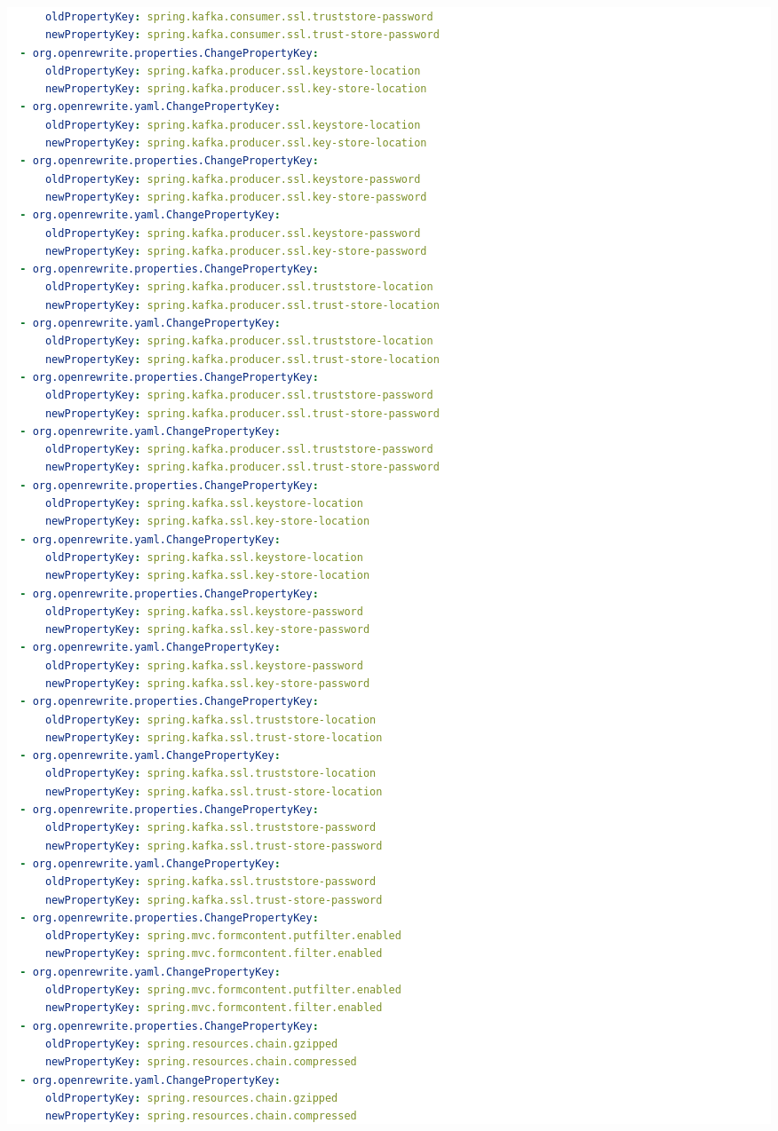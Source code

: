 ```yaml
      oldPropertyKey: spring.kafka.consumer.ssl.truststore-password
      newPropertyKey: spring.kafka.consumer.ssl.trust-store-password
  - org.openrewrite.properties.ChangePropertyKey:
      oldPropertyKey: spring.kafka.producer.ssl.keystore-location
      newPropertyKey: spring.kafka.producer.ssl.key-store-location
  - org.openrewrite.yaml.ChangePropertyKey:
      oldPropertyKey: spring.kafka.producer.ssl.keystore-location
      newPropertyKey: spring.kafka.producer.ssl.key-store-location
  - org.openrewrite.properties.ChangePropertyKey:
      oldPropertyKey: spring.kafka.producer.ssl.keystore-password
      newPropertyKey: spring.kafka.producer.ssl.key-store-password
  - org.openrewrite.yaml.ChangePropertyKey:
      oldPropertyKey: spring.kafka.producer.ssl.keystore-password
      newPropertyKey: spring.kafka.producer.ssl.key-store-password
  - org.openrewrite.properties.ChangePropertyKey:
      oldPropertyKey: spring.kafka.producer.ssl.truststore-location
      newPropertyKey: spring.kafka.producer.ssl.trust-store-location
  - org.openrewrite.yaml.ChangePropertyKey:
      oldPropertyKey: spring.kafka.producer.ssl.truststore-location
      newPropertyKey: spring.kafka.producer.ssl.trust-store-location
  - org.openrewrite.properties.ChangePropertyKey:
      oldPropertyKey: spring.kafka.producer.ssl.truststore-password
      newPropertyKey: spring.kafka.producer.ssl.trust-store-password
  - org.openrewrite.yaml.ChangePropertyKey:
      oldPropertyKey: spring.kafka.producer.ssl.truststore-password
      newPropertyKey: spring.kafka.producer.ssl.trust-store-password
  - org.openrewrite.properties.ChangePropertyKey:
      oldPropertyKey: spring.kafka.ssl.keystore-location
      newPropertyKey: spring.kafka.ssl.key-store-location
  - org.openrewrite.yaml.ChangePropertyKey:
      oldPropertyKey: spring.kafka.ssl.keystore-location
      newPropertyKey: spring.kafka.ssl.key-store-location
  - org.openrewrite.properties.ChangePropertyKey:
      oldPropertyKey: spring.kafka.ssl.keystore-password
      newPropertyKey: spring.kafka.ssl.key-store-password
  - org.openrewrite.yaml.ChangePropertyKey:
      oldPropertyKey: spring.kafka.ssl.keystore-password
      newPropertyKey: spring.kafka.ssl.key-store-password
  - org.openrewrite.properties.ChangePropertyKey:
      oldPropertyKey: spring.kafka.ssl.truststore-location
      newPropertyKey: spring.kafka.ssl.trust-store-location
  - org.openrewrite.yaml.ChangePropertyKey:
      oldPropertyKey: spring.kafka.ssl.truststore-location
      newPropertyKey: spring.kafka.ssl.trust-store-location
  - org.openrewrite.properties.ChangePropertyKey:
      oldPropertyKey: spring.kafka.ssl.truststore-password
      newPropertyKey: spring.kafka.ssl.trust-store-password
  - org.openrewrite.yaml.ChangePropertyKey:
      oldPropertyKey: spring.kafka.ssl.truststore-password
      newPropertyKey: spring.kafka.ssl.trust-store-password
  - org.openrewrite.properties.ChangePropertyKey:
      oldPropertyKey: spring.mvc.formcontent.putfilter.enabled
      newPropertyKey: spring.mvc.formcontent.filter.enabled
  - org.openrewrite.yaml.ChangePropertyKey:
      oldPropertyKey: spring.mvc.formcontent.putfilter.enabled
      newPropertyKey: spring.mvc.formcontent.filter.enabled
  - org.openrewrite.properties.ChangePropertyKey:
      oldPropertyKey: spring.resources.chain.gzipped
      newPropertyKey: spring.resources.chain.compressed
  - org.openrewrite.yaml.ChangePropertyKey:
      oldPropertyKey: spring.resources.chain.gzipped
      newPropertyKey: spring.resources.chain.compressed

```